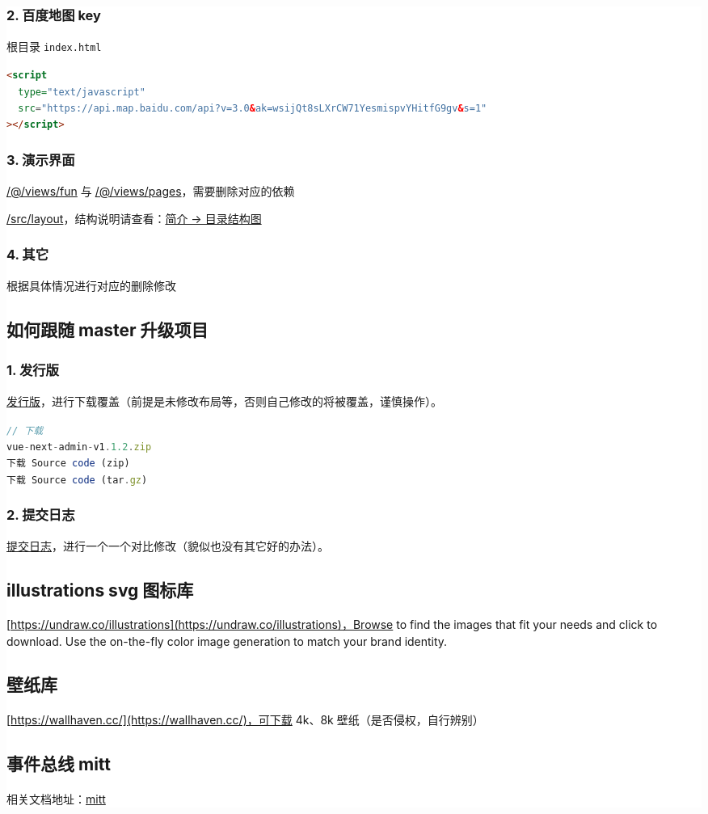 ### 2. 百度地图 key

根目录 `index.html`

```html
<script
  type="text/javascript"
  src="https://api.map.baidu.com/api?v=3.0&ak=wsijQt8sLXrCW71YesmispvYHitfG9gv&s=1"
></script>
```

### 3. 演示界面

[/@/views/fun](https://gitee.com/lyt-top/vue-next-admin/tree/master/src/views/fun) 与 [/@/views/pages](https://gitee.com/lyt-top/vue-next-admin/tree/master/src/views/pages)，需要删除对应的依赖

[/src/layout](https://gitee.com/lyt-top/vue-next-admin/tree/master/src/layout)，结构说明请查看：[简介 -> 目录结构图](/config/)

### 4. 其它

根据具体情况进行对应的删除修改

## 如何跟随 master 升级项目

### 1. 发行版

[发行版](https://gitee.com/lyt-top/vue-next-admin/releases)，进行下载覆盖（前提是未修改布局等，否则自己修改的将被覆盖，谨慎操作）。

```ts
// 下载
vue-next-admin-v1.1.2.zip
下载 Source code (zip)
下载 Source code (tar.gz)
```

### 2. 提交日志

[提交日志](https://gitee.com/lyt-top/vue-next-admin/commits/master)，进行一个一个对比修改（貌似也没有其它好的办法）。

## illustrations svg 图标库

[https://undraw.co/illustrations](https://undraw.co/illustrations)，Browse to find the images that fit your needs and click to download. Use the on-the-fly color image generation to match your brand identity.

## 壁纸库

[https://wallhaven.cc/](https://wallhaven.cc/)，可下载 4k、8k 壁纸（是否侵权，自行辨别）

## 事件总线 mitt

相关文档地址：[mitt](https://github.com/developit/mitt)
